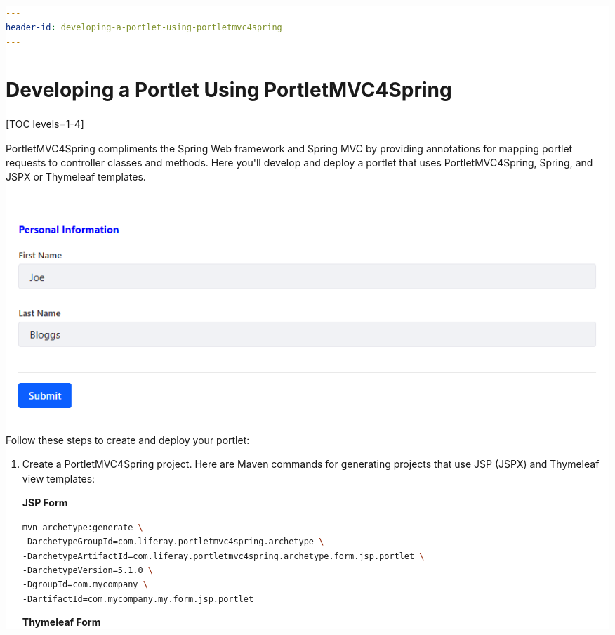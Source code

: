 ```yaml
---
header-id: developing-a-portlet-using-portletmvc4spring
---
```


# Developing a Portlet Using PortletMVC4Spring

[TOC levels=1-4]

PortletMVC4Spring compliments the Spring Web framework and Spring MVC by
providing annotations for mapping portlet requests to controller classes and
methods.  Here you'll develop and deploy a portlet that uses PortletMVC4Spring,
Spring, and JSPX or Thymeleaf templates. 

![Figure 1: The archetype's sample portlet prints a greeting (e.g., *Hello, Joe Bloggs*) on submitting the personal information.](../../../images/portletmvc4Spring-developing.png)

Follow these steps to create and deploy your portlet: 

1.  Create a PortletMVC4Spring project. Here are Maven commands for 
    generating projects that use JSP (JSPX) and
    [Thymeleaf](https://www.thymeleaf.org)
    view templates: 

    **JSP Form**

    ```bash
    mvn archetype:generate \
    -DarchetypeGroupId=com.liferay.portletmvc4spring.archetype \
    -DarchetypeArtifactId=com.liferay.portletmvc4spring.archetype.form.jsp.portlet \
    -DarchetypeVersion=5.1.0 \ 
    -DgroupId=com.mycompany \ 
    -DartifactId=com.mycompany.my.form.jsp.portlet
    ```

    **Thymeleaf Form**
